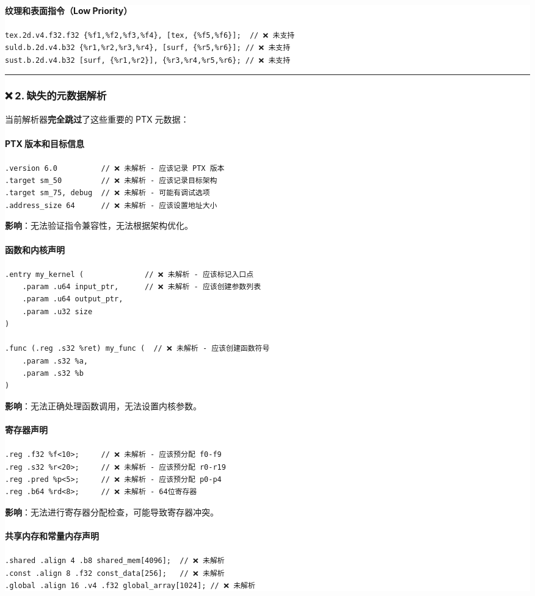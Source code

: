 #### 纹理和表面指令（Low Priority）
```ptx
tex.2d.v4.f32.f32 {%f1,%f2,%f3,%f4}, [tex, {%f5,%f6}];  // ❌ 未支持
suld.b.2d.v4.b32 {%r1,%r2,%r3,%r4}, [surf, {%r5,%r6}]; // ❌ 未支持
sust.b.2d.v4.b32 [surf, {%r1,%r2}], {%r3,%r4,%r5,%r6}; // ❌ 未支持
```

---

### ❌ 2. 缺失的元数据解析

当前解析器**完全跳过**了这些重要的 PTX 元数据：

#### PTX 版本和目标信息
```ptx
.version 6.0          // ❌ 未解析 - 应该记录 PTX 版本
.target sm_50         // ❌ 未解析 - 应该记录目标架构
.target sm_75, debug  // ❌ 未解析 - 可能有调试选项
.address_size 64      // ❌ 未解析 - 应该设置地址大小
```

**影响**：无法验证指令兼容性，无法根据架构优化。

#### 函数和内核声明
```ptx
.entry my_kernel (              // ❌ 未解析 - 应该标记入口点
    .param .u64 input_ptr,      // ❌ 未解析 - 应该创建参数列表
    .param .u64 output_ptr,
    .param .u32 size
)

.func (.reg .s32 %ret) my_func (  // ❌ 未解析 - 应该创建函数符号
    .param .s32 %a,
    .param .s32 %b
)
```

**影响**：无法正确处理函数调用，无法设置内核参数。

#### 寄存器声明
```ptx
.reg .f32 %f<10>;     // ❌ 未解析 - 应该预分配 f0-f9
.reg .s32 %r<20>;     // ❌ 未解析 - 应该预分配 r0-r19
.reg .pred %p<5>;     // ❌ 未解析 - 应该预分配 p0-p4
.reg .b64 %rd<8>;     // ❌ 未解析 - 64位寄存器
```

**影响**：无法进行寄存器分配检查，可能导致寄存器冲突。

#### 共享内存和常量内存声明
```ptx
.shared .align 4 .b8 shared_mem[4096];  // ❌ 未解析
.const .align 8 .f32 const_data[256];   // ❌ 未解析
.global .align 16 .v4 .f32 global_array[1024]; // ❌ 未解析
```

